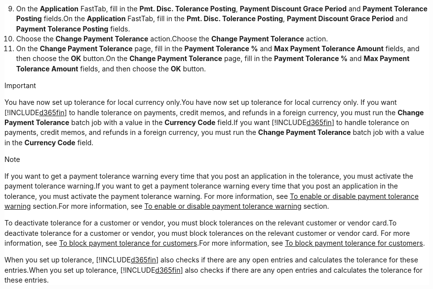 9. <span data-ttu-id="1c5f8-140">On the **Application** FastTab, fill in the **Pmt. Disc. Tolerance Posting**, **Payment Discount Grace Period** and **Payment Tolerance Posting** fields.</span><span class="sxs-lookup"><span data-stu-id="1c5f8-140">On the **Application** FastTab, fill in the **Pmt. Disc. Tolerance Posting**, **Payment Discount Grace Period** and **Payment Tolerance Posting** fields.</span></span>   
10. <span data-ttu-id="1c5f8-141">Choose the **Change Payment Tolerance** action.</span><span class="sxs-lookup"><span data-stu-id="1c5f8-141">Choose the **Change Payment Tolerance** action.</span></span>
11. <span data-ttu-id="1c5f8-142">On the **Change Payment Tolerance** page, fill in the **Payment Tolerance %** and **Max Payment Tolerance Amount** fields, and then choose the **OK** button.</span><span class="sxs-lookup"><span data-stu-id="1c5f8-142">On the **Change Payment Tolerance** page, fill in the **Payment Tolerance %** and **Max Payment Tolerance Amount** fields, and then choose the **OK** button.</span></span>

> [!IMPORTANT]  
>  <span data-ttu-id="1c5f8-143">You have now set up tolerance for local currency only.</span><span class="sxs-lookup"><span data-stu-id="1c5f8-143">You have now set up tolerance for local currency only.</span></span> <span data-ttu-id="1c5f8-144">If you want [!INCLUDE[d365fin](includes/d365fin_md.md)] to handle tolerance on payments, credit memos, and refunds in a foreign currency, you must run the **Change Payment Tolerance** batch job with a value in the **Currency Code** field.</span><span class="sxs-lookup"><span data-stu-id="1c5f8-144">If you want [!INCLUDE[d365fin](includes/d365fin_md.md)] to handle tolerance on payments, credit memos, and refunds in a foreign currency, you must run the **Change Payment Tolerance** batch job with a value in the **Currency Code** field.</span></span>  

> [!NOTE]  
>  <span data-ttu-id="1c5f8-145">If you want to get a payment tolerance warning every time that you post an application in the tolerance, you must activate the payment tolerance warning.</span><span class="sxs-lookup"><span data-stu-id="1c5f8-145">If you want to get a payment tolerance warning every time that you post an application in the tolerance, you must activate the payment tolerance warning.</span></span> <span data-ttu-id="1c5f8-146">For more information, see [To enable or disable payment tolerance warning](finance-payment-tolerance-and-payment-discount-tolerance.md#to-enable-or-disable-payment-tolerance-warnings) section.</span><span class="sxs-lookup"><span data-stu-id="1c5f8-146">For more information, see [To enable or disable payment tolerance warning](finance-payment-tolerance-and-payment-discount-tolerance.md#to-enable-or-disable-payment-tolerance-warnings) section.</span></span>  
>   
>  <span data-ttu-id="1c5f8-147">To deactivate tolerance for a customer or vendor, you must block tolerances on the relevant customer or vendor card.</span><span class="sxs-lookup"><span data-stu-id="1c5f8-147">To deactivate tolerance for a customer or vendor, you must block tolerances on the relevant customer or vendor card.</span></span> <span data-ttu-id="1c5f8-148">For more information, see [To block payment tolerance for customers](finance-payment-tolerance-and-payment-discount-tolerance.md#to-block-payment-tolerance-for-customers).</span><span class="sxs-lookup"><span data-stu-id="1c5f8-148">For more information, see [To block payment tolerance for customers](finance-payment-tolerance-and-payment-discount-tolerance.md#to-block-payment-tolerance-for-customers).</span></span>  
>   
>  <span data-ttu-id="1c5f8-149">When you set up tolerance, [!INCLUDE[d365fin](includes/d365fin_md.md)] also checks if there are any open entries and calculates the tolerance for these entries.</span><span class="sxs-lookup"><span data-stu-id="1c5f8-149">When you set up tolerance, [!INCLUDE[d365fin](includes/d365fin_md.md)] also checks if there are any open entries and calculates the tolerance for these entries.</span></span>
